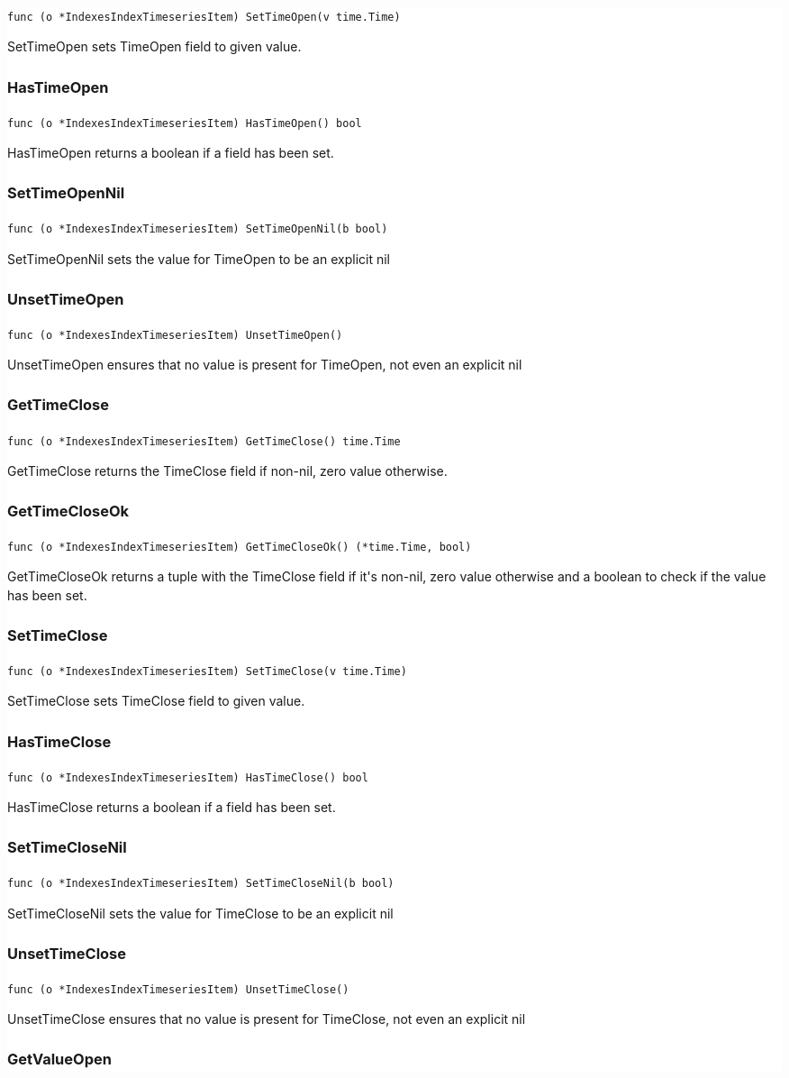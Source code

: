 `func (o *IndexesIndexTimeseriesItem) SetTimeOpen(v time.Time)`

SetTimeOpen sets TimeOpen field to given value.

### HasTimeOpen

`func (o *IndexesIndexTimeseriesItem) HasTimeOpen() bool`

HasTimeOpen returns a boolean if a field has been set.

### SetTimeOpenNil

`func (o *IndexesIndexTimeseriesItem) SetTimeOpenNil(b bool)`

 SetTimeOpenNil sets the value for TimeOpen to be an explicit nil

### UnsetTimeOpen
`func (o *IndexesIndexTimeseriesItem) UnsetTimeOpen()`

UnsetTimeOpen ensures that no value is present for TimeOpen, not even an explicit nil
### GetTimeClose

`func (o *IndexesIndexTimeseriesItem) GetTimeClose() time.Time`

GetTimeClose returns the TimeClose field if non-nil, zero value otherwise.

### GetTimeCloseOk

`func (o *IndexesIndexTimeseriesItem) GetTimeCloseOk() (*time.Time, bool)`

GetTimeCloseOk returns a tuple with the TimeClose field if it's non-nil, zero value otherwise
and a boolean to check if the value has been set.

### SetTimeClose

`func (o *IndexesIndexTimeseriesItem) SetTimeClose(v time.Time)`

SetTimeClose sets TimeClose field to given value.

### HasTimeClose

`func (o *IndexesIndexTimeseriesItem) HasTimeClose() bool`

HasTimeClose returns a boolean if a field has been set.

### SetTimeCloseNil

`func (o *IndexesIndexTimeseriesItem) SetTimeCloseNil(b bool)`

 SetTimeCloseNil sets the value for TimeClose to be an explicit nil

### UnsetTimeClose
`func (o *IndexesIndexTimeseriesItem) UnsetTimeClose()`

UnsetTimeClose ensures that no value is present for TimeClose, not even an explicit nil
### GetValueOpen
